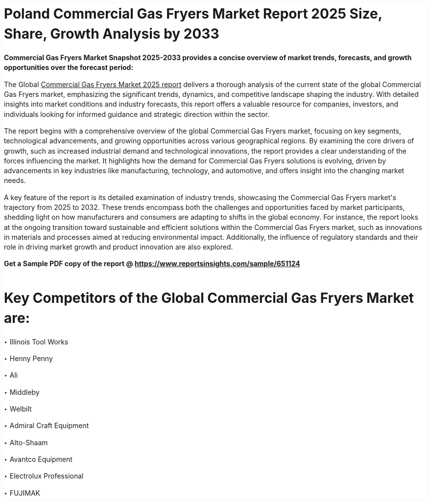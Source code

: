 # Poland Commercial Gas Fryers Market Report 2025 Size, Share, Growth Analysis by 2033

<strong>Commercial Gas Fryers Market Snapshot 2025-2033 provides a concise overview of market trends, forecasts, and growth opportunities over the forecast period:</strong>

The Global <a href=https://www.reportsinsights.com/sample/651124>Commercial Gas Fryers Market 2025 report</a> delivers a thorough analysis of the current state of the global Commercial Gas Fryers market, emphasizing the significant trends, dynamics, and competitive landscape shaping the industry. With detailed insights into market conditions and industry forecasts, this report offers a valuable resource for companies, investors, and individuals looking for informed guidance and strategic direction within the sector.

The report begins with a comprehensive overview of the global Commercial Gas Fryers market, focusing on key segments, technological advancements, and growing opportunities across various geographical regions. By examining the core drivers of growth, such as increased industrial demand and technological innovations, the report provides a clear understanding of the forces influencing the market. It highlights how the demand for Commercial Gas Fryers solutions is evolving, driven by advancements in key industries like manufacturing, technology, and automotive, and offers insight into the changing market needs.

A key feature of the report is its detailed examination of industry trends, showcasing the Commercial Gas Fryers market's trajectory from 2025 to 2032. These trends encompass both the challenges and opportunities faced by market participants, shedding light on how manufacturers and consumers are adapting to shifts in the global economy. For instance, the report looks at the ongoing transition toward sustainable and efficient solutions within the Commercial Gas Fryers market, such as innovations in materials and processes aimed at reducing environmental impact. Additionally, the influence of regulatory standards and their role in driving market growth and product innovation are also explored.

<strong>Get a Sample PDF copy of the report @ <a href=https://www.reportsinsights.com/sample/651124>https://www.reportsinsights.com/sample/651124</a></strong>

# <strong>Key Competitors of the Global Commercial Gas Fryers Market are:</strong>

‣ Illinois Tool Works

‣ Henny Penny

‣ Ali

‣ Middleby

‣ Welbilt

‣ Admiral Craft Equipment

‣ Alto-Shaam

‣ Avantco Equipment

‣ Electrolux Professional

‣ FUJIMAK
